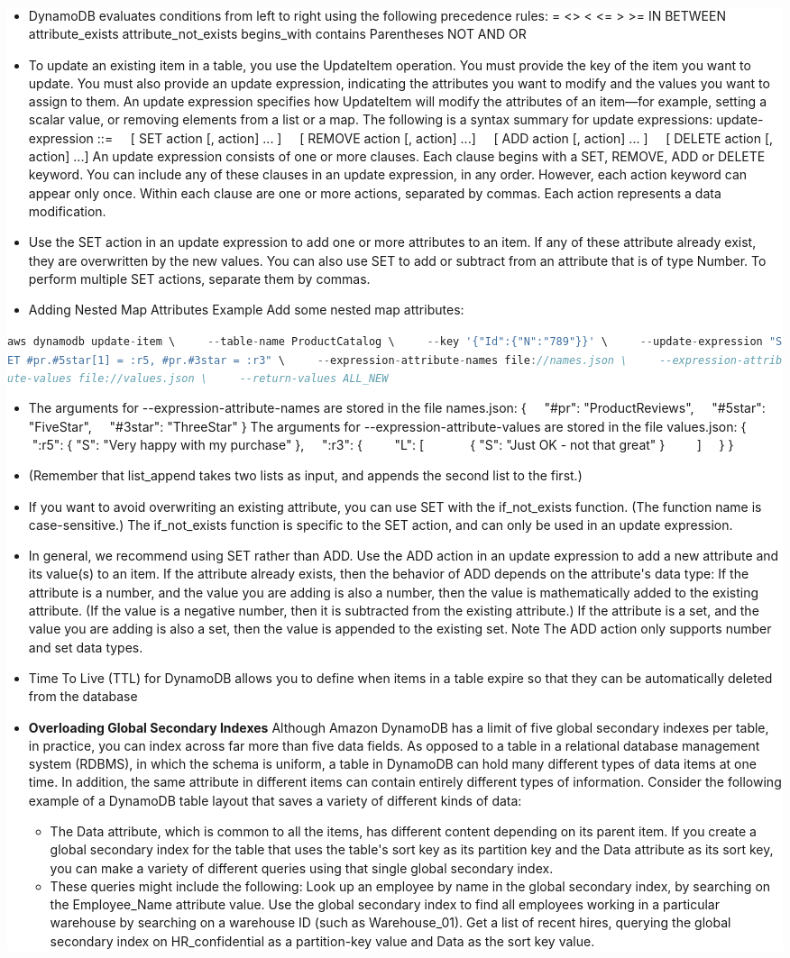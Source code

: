 * DynamoDB evaluates conditions from left to right using the following precedence rules: = <> < <= > >= IN BETWEEN attribute_exists attribute_not_exists begins_with contains Parentheses NOT AND OR

* To update an existing item in a table, you use the UpdateItem operation. You must provide the key of the item you want to update. You must also provide an update expression, indicating the attributes you want to modify and the values you want to assign to them. An update expression specifies how UpdateItem will modify the attributes of an item—for example, setting a scalar value, or removing elements from a list or a map. The following is a syntax summary for update expressions: update-expression ::=     [ SET action [, action] ... ]     [ REMOVE action [, action] ...]     [ ADD action [, action] ... ]     [ DELETE action [, action] ...] An update expression consists of one or more clauses. Each clause begins with a SET, REMOVE, ADD or DELETE keyword. You can include any of these clauses in an update expression, in any order. However, each action keyword can appear only once. Within each clause are one or more actions, separated by commas. Each action represents a data modification.

* Use the SET action in an update expression to add one or more attributes to an item. If any of these attribute already exist, they are overwritten by the new values. You can also use SET to add or subtract from an attribute that is of type Number. To perform multiple SET actions, separate them by commas.

* Adding Nested Map Attributes Example Add some nested map attributes:

```js
aws dynamodb update-item \     --table-name ProductCatalog \     --key '{"Id":{"N":"789"}}' \     --update-expression "SET #pr.#5star[1] = :r5, #pr.#3star = :r3" \     --expression-attribute-names file://names.json \     --expression-attribute-values file://values.json \     --return-values ALL_NEW
``` 
* The arguments for --expression-attribute-names are stored in the file names.json: {     "#pr": "ProductReviews",     "#5star": "FiveStar",     "#3star": "ThreeStar" } The arguments for --expression-attribute-values are stored in the file values.json: {     ":r5": { "S": "Very happy with my purchase" },     ":r3": {         "L": [             { "S": "Just OK - not that great" }         ]     } }

* (Remember that list_append takes two lists as input, and appends the second list to the first.)

* If you want to avoid overwriting an existing attribute, you can use SET with the if_not_exists function. (The function name is case-sensitive.) The if_not_exists function is specific to the SET action, and can only be used in an update expression. 

* In general, we recommend using SET rather than ADD. Use the ADD action in an update expression to add a new attribute and its value(s) to an item. If the attribute already exists, then the behavior of ADD depends on the attribute's data type: If the attribute is a number, and the value you are adding is also a number, then the value is mathematically added to the existing attribute. (If the value is a negative number, then it is subtracted from the existing attribute.) If the attribute is a set, and the value you are adding is also a set, then the value is appended to the existing set. Note The ADD action only supports number and set data types.

* Time To Live (TTL) for DynamoDB allows you to define when items in a table expire so that they can be automatically deleted from the database

* **Overloading Global Secondary Indexes** Although Amazon DynamoDB has a limit of five global secondary indexes per table, in practice, you can index across far more than five data fields. As opposed to a table in a relational database management system (RDBMS), in which the schema is uniform, a table in DynamoDB can hold many different types of data items at one time. In addition, the same attribute in different items can contain entirely different types of information. Consider the following example of a DynamoDB table layout that saves a variety of different kinds of data:
    + The Data attribute, which is common to all the items, has different content depending on its parent item. If you create a global secondary index for the table that uses the table's sort key as its partition key and the Data attribute as its sort key, you can make a variety of different queries using that single global secondary index.
    + These queries might include the following: Look up an employee by name in the global secondary index, by searching on the Employee_Name attribute value. Use the global secondary index to find all employees working in a particular warehouse by searching on a warehouse ID (such as Warehouse_01). Get a list of recent hires, querying the global secondary index on HR_confidential as a partition-key value and Data as the sort key value.
